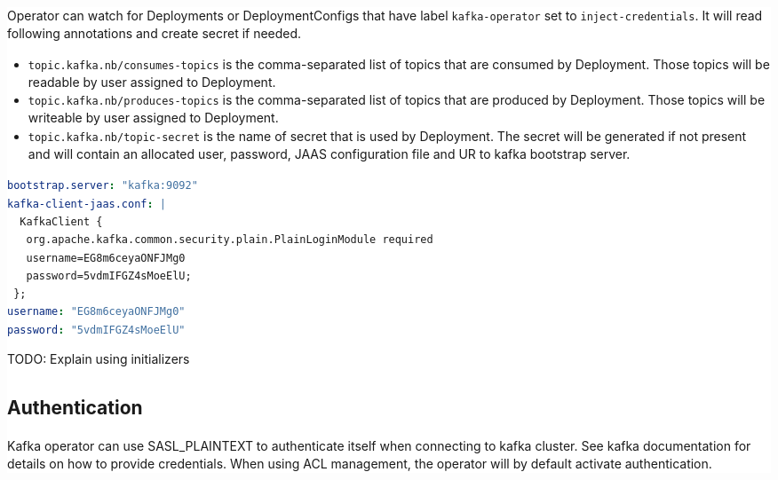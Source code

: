 Operator can watch for Deployments or DeploymentConfigs that have label `kafka-operator` set to `inject-credentials`. It will read following
annotations and create secret if needed.
* `topic.kafka.nb/consumes-topics` is the comma-separated list of topics that are consumed by Deployment. Those topics will be readable by user
assigned to Deployment.
* `topic.kafka.nb/produces-topics` is the comma-separated list of topics that are produced by Deployment. Those topics will be writeable by user
assigned to Deployment.
* `topic.kafka.nb/topic-secret` is the name of secret that is used by Deployment. The secret will be generated if not present and will contain
an allocated user, password, JAAS configuration file and UR to kafka bootstrap server. 

```yaml
bootstrap.server: "kafka:9092" 
kafka-client-jaas.conf: |
  KafkaClient {
   org.apache.kafka.common.security.plain.PlainLoginModule required
   username=EG8m6ceyaONFJMg0
   password=5vdmIFGZ4sMoeElU;
 };
username: "EG8m6ceyaONFJMg0"
password: "5vdmIFGZ4sMoeElU" 
```

TODO: Explain using initializers

## Authentication

Kafka operator can use SASL_PLAINTEXT to authenticate itself when connecting to kafka cluster. See kafka documentation for details on how to provide credentials.
When using ACL management, the operator will by default activate authentication.

